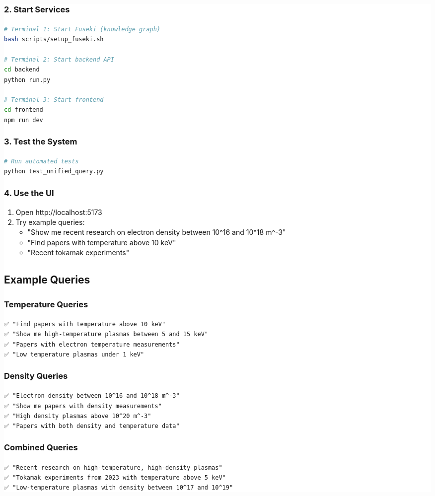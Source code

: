 ### 2. Start Services

```bash
# Terminal 1: Start Fuseki (knowledge graph)
bash scripts/setup_fuseki.sh

# Terminal 2: Start backend API
cd backend
python run.py

# Terminal 3: Start frontend
cd frontend
npm run dev
```

### 3. Test the System

```bash
# Run automated tests
python test_unified_query.py
```

### 4. Use the UI

1. Open http://localhost:5173
2. Try example queries:
   - "Show me recent research on electron density between 10^16 and 10^18 m^-3"
   - "Find papers with temperature above 10 keV"
   - "Recent tokamak experiments"

## Example Queries

### Temperature Queries
```
✅ "Find papers with temperature above 10 keV"
✅ "Show me high-temperature plasmas between 5 and 15 keV"
✅ "Papers with electron temperature measurements"
✅ "Low temperature plasmas under 1 keV"
```

### Density Queries
```
✅ "Electron density between 10^16 and 10^18 m^-3"
✅ "Show me papers with density measurements"
✅ "High density plasmas above 10^20 m^-3"
✅ "Papers with both density and temperature data"
```

### Combined Queries
```
✅ "Recent research on high-temperature, high-density plasmas"
✅ "Tokamak experiments from 2023 with temperature above 5 keV"
✅ "Low-temperature plasmas with density between 10^17 and 10^19"
```
